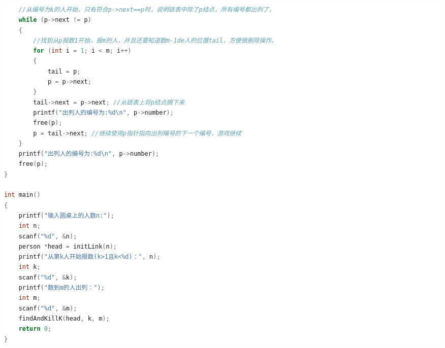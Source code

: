 ```c
    //从编号为k的人开始，只有符合p->next==p时，说明链表中除了p结点，所有编号都出列了，
    while (p->next != p)
    {
        //找到从p报数1开始，报m的人，并且还要知道数m-1de人的位置tail，方便做删除操作。
        for (int i = 1; i < m; i++)
        {
            tail = p;
            p = p->next;
        }
        tail->next = p->next; //从链表上将p结点摘下来
        printf("出列人的编号为:%d\n", p->number);
        free(p);
        p = tail->next; //继续使用p指针指向出列编号的下一个编号，游戏继续
    }
    printf("出列人的编号为:%d\n", p->number);
    free(p);
}

int main()
{
    printf("输入圆桌上的人数n:");
    int n;
    scanf("%d", &n);
    person *head = initLink(n);
    printf("从第k人开始报数(k>1且k<%d)：", n);
    int k;
    scanf("%d", &k);
    printf("数到m的人出列：");
    int m;
    scanf("%d", &m);
    findAndKillK(head, k, m);
    return 0;
}
```